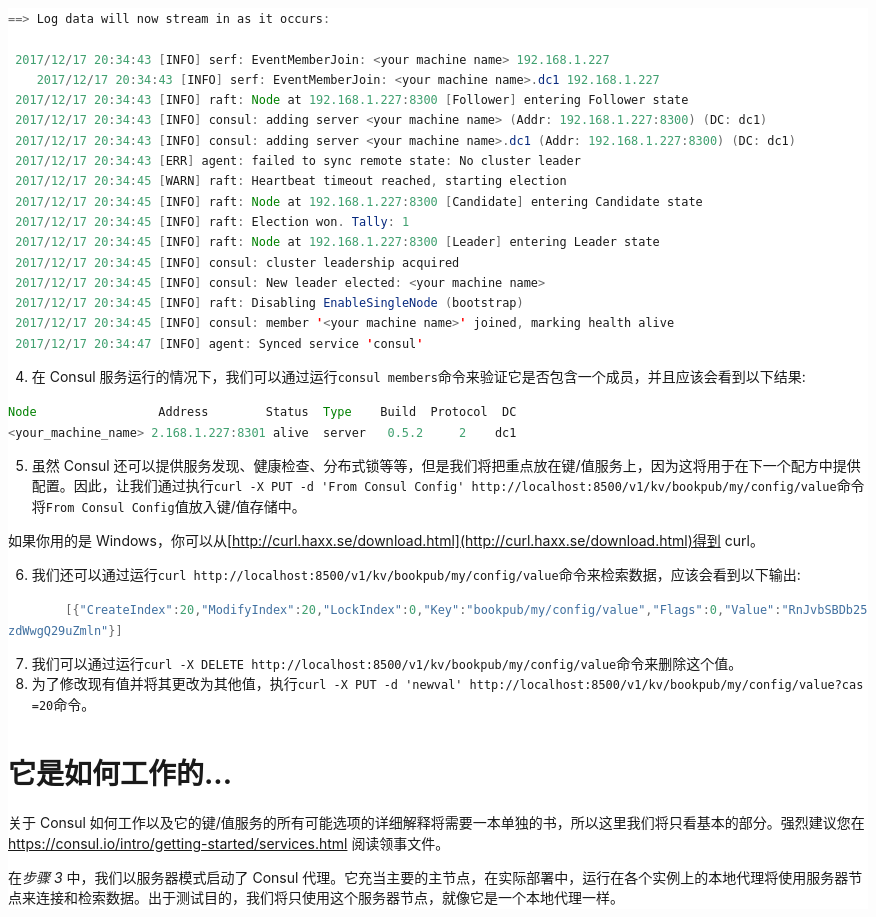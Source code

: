 ```java
==> Log data will now stream in as it occurs:

 2017/12/17 20:34:43 [INFO] serf: EventMemberJoin: <your machine name> 192.168.1.227
    2017/12/17 20:34:43 [INFO] serf: EventMemberJoin: <your machine name>.dc1 192.168.1.227
 2017/12/17 20:34:43 [INFO] raft: Node at 192.168.1.227:8300 [Follower] entering Follower state
 2017/12/17 20:34:43 [INFO] consul: adding server <your machine name> (Addr: 192.168.1.227:8300) (DC: dc1)
 2017/12/17 20:34:43 [INFO] consul: adding server <your machine name>.dc1 (Addr: 192.168.1.227:8300) (DC: dc1)
 2017/12/17 20:34:43 [ERR] agent: failed to sync remote state: No cluster leader
 2017/12/17 20:34:45 [WARN] raft: Heartbeat timeout reached, starting election
 2017/12/17 20:34:45 [INFO] raft: Node at 192.168.1.227:8300 [Candidate] entering Candidate state
 2017/12/17 20:34:45 [INFO] raft: Election won. Tally: 1
 2017/12/17 20:34:45 [INFO] raft: Node at 192.168.1.227:8300 [Leader] entering Leader state
 2017/12/17 20:34:45 [INFO] consul: cluster leadership acquired
 2017/12/17 20:34:45 [INFO] consul: New leader elected: <your machine name>
 2017/12/17 20:34:45 [INFO] raft: Disabling EnableSingleNode (bootstrap)
 2017/12/17 20:34:45 [INFO] consul: member '<your machine name>' joined, marking health alive
 2017/12/17 20:34:47 [INFO] agent: Synced service 'consul'

```

4.  在 Consul 服务运行的情况下，我们可以通过运行`consul members`命令来验证它是否包含一个成员，并且应该会看到以下结果:

```java
Node                 Address        Status  Type    Build  Protocol  DC
<your_machine_name> 2.168.1.227:8301 alive  server   0.5.2     2    dc1

```

5.  虽然 Consul 还可以提供服务发现、健康检查、分布式锁等等，但是我们将把重点放在键/值服务上，因为这将用于在下一个配方中提供配置。因此，让我们通过执行`curl -X PUT -d 'From Consul Config' http://localhost:8500/v1/kv/bookpub/my/config/value`命令将`From Consul Config`值放入键/值存储中。

如果你用的是 Windows，你可以从[http://curl.haxx.se/download.html](http://curl.haxx.se/download.html)得到 curl。

6.  我们还可以通过运行`curl http://localhost:8500/v1/kv/bookpub/my/config/value`命令来检索数据，应该会看到以下输出:

```java
        [{"CreateIndex":20,"ModifyIndex":20,"LockIndex":0,"Key":"bookpub/my/config/value","Flags":0,"Value":"RnJvbSBDb25zdWwgQ29uZmln"}]

```

7.  我们可以通过运行`curl -X DELETE http://localhost:8500/v1/kv/bookpub/my/config/value`命令来删除这个值。
8.  为了修改现有值并将其更改为其他值，执行`curl -X PUT -d 'newval' http://localhost:8500/v1/kv/bookpub/my/config/value?cas=20`命令。

# 它是如何工作的...

关于 Consul 如何工作以及它的键/值服务的所有可能选项的详细解释将需要一本单独的书，所以这里我们将只看基本的部分。强烈建议您在 https://consul.io/intro/getting-started/services.html 阅读领事文件。

在*步骤 3* 中，我们以服务器模式启动了 Consul 代理。它充当主要的主节点，在实际部署中，运行在各个实例上的本地代理将使用服务器节点来连接和检索数据。出于测试目的，我们将只使用这个服务器节点，就像它是一个本地代理一样。
